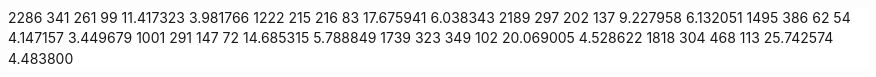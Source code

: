   </tr>
  <tr>
   <td style="text-align:right;"> 2286 </td>
   <td style="text-align:right;"> 341 </td>
   <td style="text-align:right;"> 261 </td>
   <td style="text-align:right;"> 99 </td>
   <td style="text-align:right;"> 11.417323 </td>
   <td style="text-align:right;"> 3.981766 </td>
  </tr>
  <tr>
   <td style="text-align:right;"> 1222 </td>
   <td style="text-align:right;"> 215 </td>
   <td style="text-align:right;"> 216 </td>
   <td style="text-align:right;"> 83 </td>
   <td style="text-align:right;"> 17.675941 </td>
   <td style="text-align:right;"> 6.038343 </td>
  </tr>
  <tr>
   <td style="text-align:right;"> 2189 </td>
   <td style="text-align:right;"> 297 </td>
   <td style="text-align:right;"> 202 </td>
   <td style="text-align:right;"> 137 </td>
   <td style="text-align:right;"> 9.227958 </td>
   <td style="text-align:right;"> 6.132051 </td>
  </tr>
  <tr>
   <td style="text-align:right;"> 1495 </td>
   <td style="text-align:right;"> 386 </td>
   <td style="text-align:right;"> 62 </td>
   <td style="text-align:right;"> 54 </td>
   <td style="text-align:right;"> 4.147157 </td>
   <td style="text-align:right;"> 3.449679 </td>
  </tr>
  <tr>
   <td style="text-align:right;"> 1001 </td>
   <td style="text-align:right;"> 291 </td>
   <td style="text-align:right;"> 147 </td>
   <td style="text-align:right;"> 72 </td>
   <td style="text-align:right;"> 14.685315 </td>
   <td style="text-align:right;"> 5.788849 </td>
  </tr>
  <tr>
   <td style="text-align:right;"> 1739 </td>
   <td style="text-align:right;"> 323 </td>
   <td style="text-align:right;"> 349 </td>
   <td style="text-align:right;"> 102 </td>
   <td style="text-align:right;"> 20.069005 </td>
   <td style="text-align:right;"> 4.528622 </td>
  </tr>
  <tr>
   <td style="text-align:right;"> 1818 </td>
   <td style="text-align:right;"> 304 </td>
   <td style="text-align:right;"> 468 </td>
   <td style="text-align:right;"> 113 </td>
   <td style="text-align:right;"> 25.742574 </td>
   <td style="text-align:right;"> 4.483800 </td>
  </tr>
</tbody>
</table>
